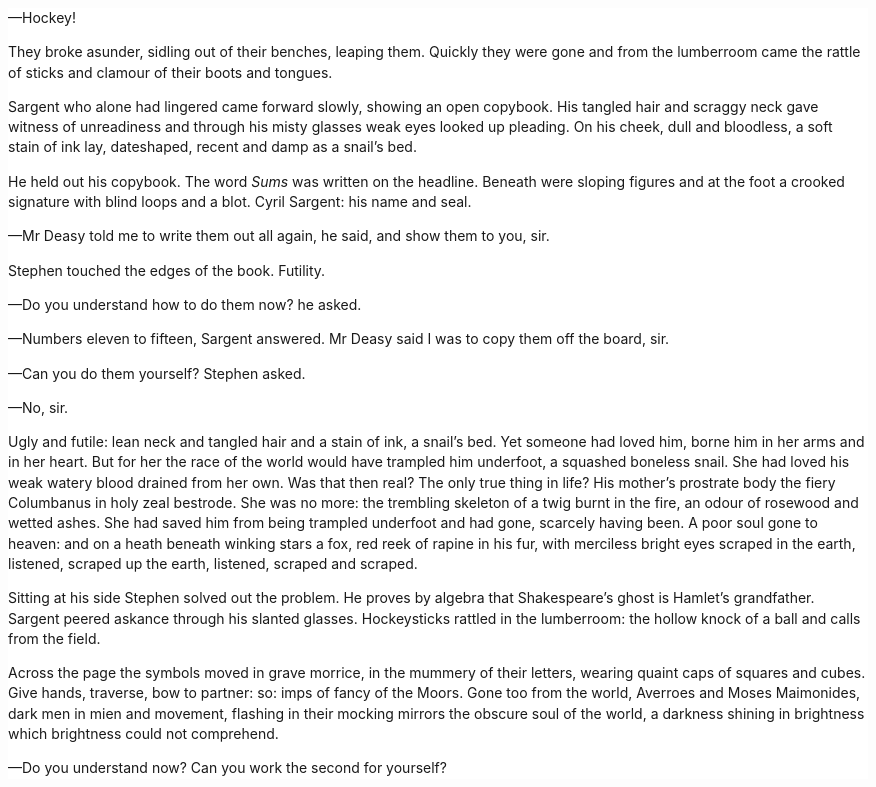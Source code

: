 —Hockey!

They broke asunder, sidling out of their benches, leaping them. Quickly
they were gone and from the lumberroom came the rattle of sticks and
clamour of their boots and tongues.

Sargent who alone had lingered came forward slowly, showing an open
copybook. His tangled hair and scraggy neck gave witness of unreadiness
and through his misty glasses weak eyes looked up pleading. On his
cheek, dull and bloodless, a soft stain of ink lay, dateshaped, recent
and damp as a snail’s bed.

He held out his copybook. The word *Sums* was written on the headline.
Beneath were sloping figures and at the foot a crooked signature with
blind loops and a blot. Cyril Sargent: his name and seal.

—Mr Deasy told me to write them out all again, he said, and show them to
you, sir.

Stephen touched the edges of the book. Futility.

—Do you understand how to do them now? he asked.

—Numbers eleven to fifteen, Sargent answered. Mr Deasy said I was to
copy them off the board, sir.

—Can you do them yourself? Stephen asked.

—No, sir.

Ugly and futile: lean neck and tangled hair and a stain of ink, a
snail’s bed. Yet someone had loved him, borne him in her arms and in her
heart. But for her the race of the world would have trampled him
underfoot, a squashed boneless snail. She had loved his weak watery
blood drained from her own. Was that then real? The only true thing in
life? His mother’s prostrate body the fiery Columbanus in holy zeal
bestrode. She was no more: the trembling skeleton of a twig burnt in the
fire, an odour of rosewood and wetted ashes. She had saved him from
being trampled underfoot and had gone, scarcely having been. A poor soul
gone to heaven: and on a heath beneath winking stars a fox, red reek of
rapine in his fur, with merciless bright eyes scraped in the earth,
listened, scraped up the earth, listened, scraped and scraped.

Sitting at his side Stephen solved out the problem. He proves by algebra
that Shakespeare’s ghost is Hamlet’s grandfather. Sargent peered askance
through his slanted glasses. Hockeysticks rattled in the lumberroom: the
hollow knock of a ball and calls from the field.

Across the page the symbols moved in grave morrice, in the mummery of
their letters, wearing quaint caps of squares and cubes. Give hands,
traverse, bow to partner: so: imps of fancy of the Moors. Gone too from
the world, Averroes and Moses Maimonides, dark men in mien and movement,
flashing in their mocking mirrors the obscure soul of the world, a
darkness shining in brightness which brightness could not comprehend.

—Do you understand now? Can you work the second for yourself?
